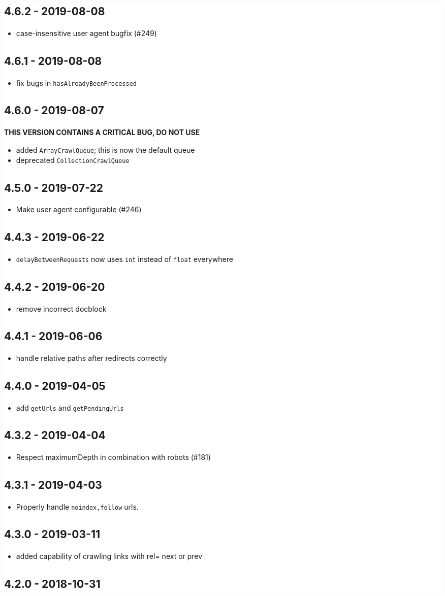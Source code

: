 ## 4.6.2 - 2019-08-08

- case-insensitive user agent bugfix (#249)

## 4.6.1 - 2019-08-08

- fix bugs in `hasAlreadyBeenProcessed`

## 4.6.0 - 2019-08-07

**THIS VERSION CONTAINS A CRITICAL BUG, DO NOT USE**

- added `ArrayCrawlQueue`; this is now the default queue
- deprecated `CollectionCrawlQueue`

## 4.5.0 - 2019-07-22

- Make user agent configurable (#246)

## 4.4.3 - 2019-06-22

- `delayBetweenRequests` now uses `int` instead of `float` everywhere

## 4.4.2 - 2019-06-20

- remove incorrect docblock

## 4.4.1 - 2019-06-06

- handle relative paths after redirects correctly

## 4.4.0 - 2019-04-05

- add `getUrls` and `getPendingUrls`

## 4.3.2 - 2019-04-04

- Respect maximumDepth in combination with robots (#181)

## 4.3.1 - 2019-04-03

- Properly handle `noindex,follow` urls.

## 4.3.0 - 2019-03-11

- added capability of crawling links with rel= next or prev

## 4.2.0 - 2018-10-31
